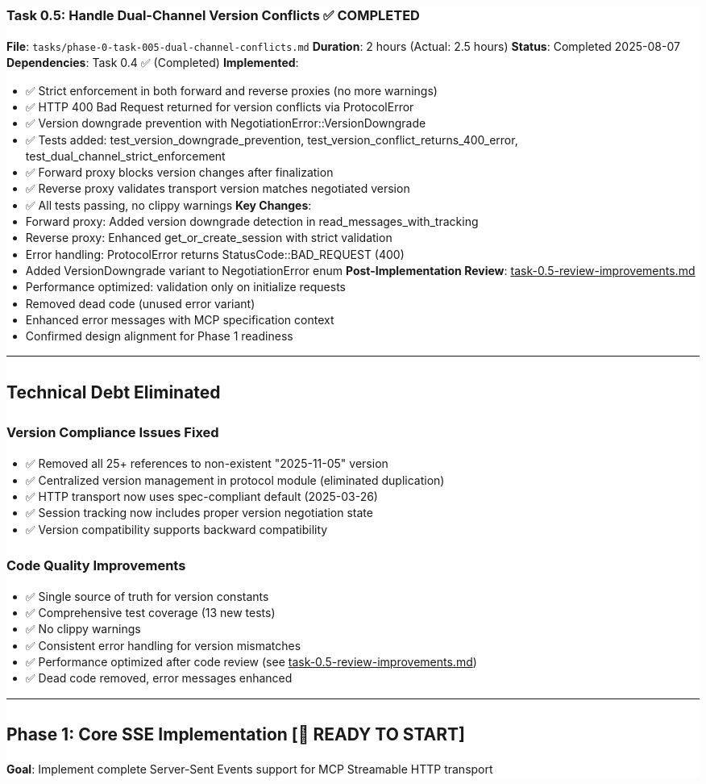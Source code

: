 ### Task 0.5: Handle Dual-Channel Version Conflicts ✅ COMPLETED
**File**: `tasks/phase-0-task-005-dual-channel-conflicts.md`
**Duration**: 2 hours (Actual: 2.5 hours)
**Status**: Completed 2025-08-07
**Dependencies**: Task 0.4 ✅ (Completed)
**Implemented**:
- ✅ Strict enforcement in both forward and reverse proxies (no more warnings)
- ✅ HTTP 400 Bad Request returned for version conflicts via ProtocolError
- ✅ Version downgrade prevention with NegotiationError::VersionDowngrade
- ✅ Tests added: test_version_downgrade_prevention, test_version_conflict_returns_400_error, test_dual_channel_strict_enforcement
- ✅ Forward proxy blocks version changes after finalization
- ✅ Reverse proxy validates transport version matches negotiated version
- ✅ All tests passing, no clippy warnings
**Key Changes**:
- Forward proxy: Added version downgrade detection in read_messages_with_tracking
- Reverse proxy: Enhanced get_or_create_session with strict validation
- Error handling: ProtocolError returns StatusCode::BAD_REQUEST (400)
- Added VersionDowngrade variant to NegotiationError enum
**Post-Implementation Review**: [task-0.5-review-improvements.md](task-0.5-review-improvements.md)
- Performance optimized: validation only on initialize requests
- Removed dead code (unused error variant)
- Enhanced error messages with MCP specification context
- Confirmed design alignment for Phase 1 readiness

---

## Technical Debt Eliminated

### Version Compliance Issues Fixed
- ✅ Removed all 25+ references to non-existent "2025-11-05" version
- ✅ Centralized version management in protocol module (eliminated duplication)
- ✅ HTTP transport now uses spec-compliant default (2025-03-26)
- ✅ Session tracking now includes proper version negotiation state
- ✅ Version compatibility supports backward compatibility

### Code Quality Improvements
- ✅ Single source of truth for version constants
- ✅ Comprehensive test coverage (13 new tests)
- ✅ No clippy warnings
- ✅ Consistent error handling for version mismatches
- ✅ Performance optimized after code review (see [task-0.5-review-improvements.md](task-0.5-review-improvements.md))
- ✅ Dead code removed, error messages enhanced

---

## Phase 1: Core SSE Implementation [🎯 READY TO START]
**Goal**: Implement complete Server-Sent Events support for MCP Streamable HTTP transport
